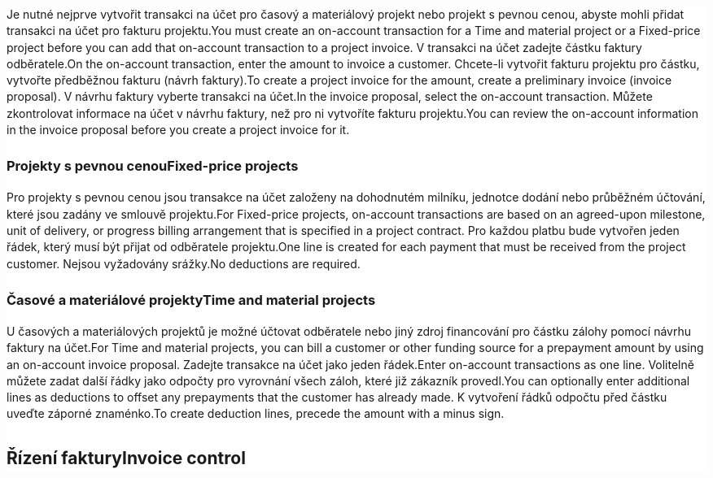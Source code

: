 <span data-ttu-id="85d45-150">Je nutné nejprve vytvořit transakci na účet pro časový a materiálový projekt nebo projekt s pevnou cenou, abyste mohli přidat transakci na účet pro fakturu projektu.</span><span class="sxs-lookup"><span data-stu-id="85d45-150">You must create an on-account transaction for a Time and material project or a Fixed-price project before you can add that on-account transaction to a project invoice.</span></span> <span data-ttu-id="85d45-151">V transakci na účet zadejte částku faktury odběratele.</span><span class="sxs-lookup"><span data-stu-id="85d45-151">On the on-account transaction, enter the amount to invoice a customer.</span></span> <span data-ttu-id="85d45-152">Chcete-li vytvořit fakturu projektu pro částku, vytvořte předběžnou fakturu (návrh faktury).</span><span class="sxs-lookup"><span data-stu-id="85d45-152">To create a project invoice for the amount, create a preliminary invoice (invoice proposal).</span></span> <span data-ttu-id="85d45-153">V návrhu faktury vyberte transakci na účet.</span><span class="sxs-lookup"><span data-stu-id="85d45-153">In the invoice proposal, select the on-account transaction.</span></span> <span data-ttu-id="85d45-154">Můžete zkontrolovat informace na účet v návrhu faktury, než pro ni vytvoříte fakturu projektu.</span><span class="sxs-lookup"><span data-stu-id="85d45-154">You can review the on-account information in the invoice proposal before you create a project invoice for it.</span></span>

### <a name="fixed-price-projects"></a><span data-ttu-id="85d45-155">Projekty s pevnou cenou</span><span class="sxs-lookup"><span data-stu-id="85d45-155">Fixed-price projects</span></span>

<span data-ttu-id="85d45-156">Pro projekty s pevnou cenou jsou transakce na účet založeny na dohodnutém milníku, jednotce dodání nebo průběžném účtování, které jsou zadány ve smlouvě projektu.</span><span class="sxs-lookup"><span data-stu-id="85d45-156">For Fixed-price projects, on-account transactions are based on an agreed-upon milestone, unit of delivery, or progress billing arrangement that is specified in a project contract.</span></span> <span data-ttu-id="85d45-157">Pro každou platbu bude vytvořen jeden řádek, který musí být přijat od odběratele projektu.</span><span class="sxs-lookup"><span data-stu-id="85d45-157">One line is created for each payment that must be received from the project customer.</span></span> <span data-ttu-id="85d45-158">Nejsou vyžadovány srážky.</span><span class="sxs-lookup"><span data-stu-id="85d45-158">No deductions are required.</span></span>

### <a name="time-and-material-projects"></a><span data-ttu-id="85d45-159">Časové a materiálové projekty</span><span class="sxs-lookup"><span data-stu-id="85d45-159">Time and material projects</span></span>

<span data-ttu-id="85d45-160">U časových a materiálových projektů je možné účtovat odběratele nebo jiný zdroj financování pro částku zálohy pomocí návrhu faktury na účet.</span><span class="sxs-lookup"><span data-stu-id="85d45-160">For Time and material projects, you can bill a customer or other funding source for a prepayment amount by using an on-account invoice proposal.</span></span> <span data-ttu-id="85d45-161">Zadejte transakce na účet jako jeden řádek.</span><span class="sxs-lookup"><span data-stu-id="85d45-161">Enter on-account transactions as one line.</span></span> <span data-ttu-id="85d45-162">Volitelně můžete zadat další řádky jako odpočty pro vyrovnání všech záloh, které již zákazník provedl.</span><span class="sxs-lookup"><span data-stu-id="85d45-162">You can optionally enter additional lines as deductions to offset any prepayments that the customer has already made.</span></span> <span data-ttu-id="85d45-163">K vytvoření řádků odpočtu před částku uveďte záporné znaménko.</span><span class="sxs-lookup"><span data-stu-id="85d45-163">To create deduction lines, precede the amount with a minus sign.</span></span>

## <a name="invoice-control"></a><span data-ttu-id="85d45-164">Řízení faktury</span><span class="sxs-lookup"><span data-stu-id="85d45-164">Invoice control</span></span>
